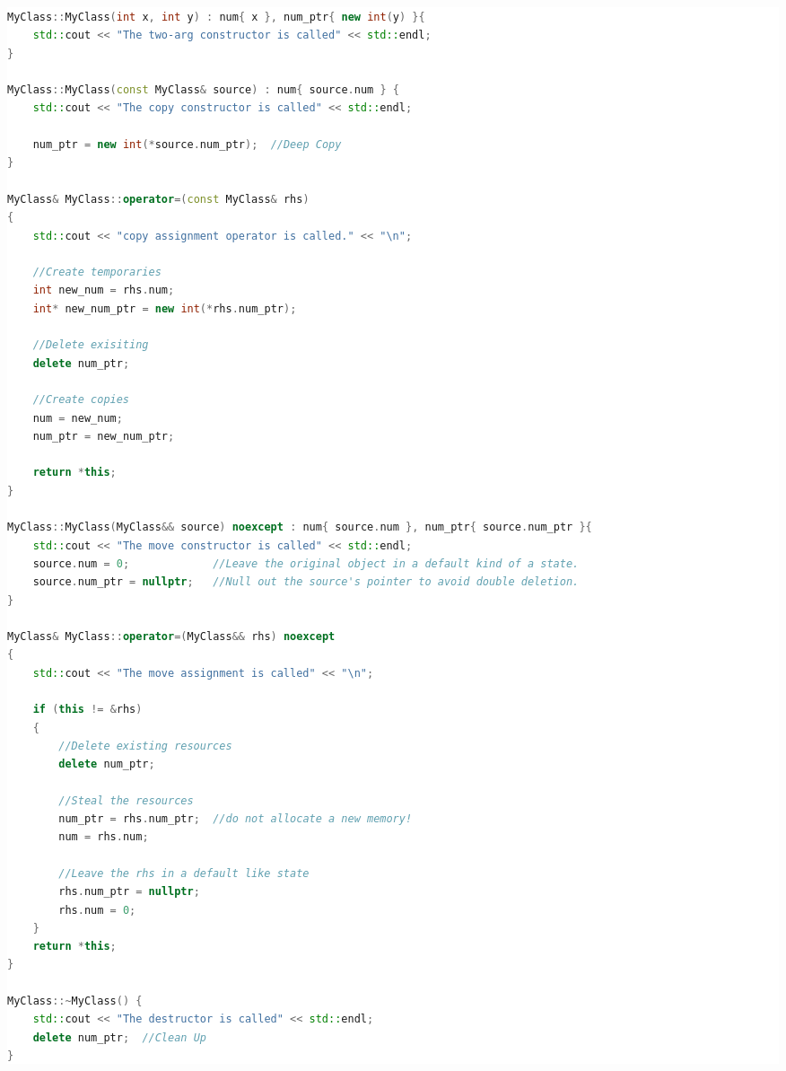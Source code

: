 ```cpp
MyClass::MyClass(int x, int y) : num{ x }, num_ptr{ new int(y) }{
    std::cout << "The two-arg constructor is called" << std::endl;
}

MyClass::MyClass(const MyClass& source) : num{ source.num } {
    std::cout << "The copy constructor is called" << std::endl;

    num_ptr = new int(*source.num_ptr);  //Deep Copy
}

MyClass& MyClass::operator=(const MyClass& rhs)
{
    std::cout << "copy assignment operator is called." << "\n";

    //Create temporaries
    int new_num = rhs.num;
    int* new_num_ptr = new int(*rhs.num_ptr);

    //Delete exisiting
    delete num_ptr;

    //Create copies
    num = new_num;
    num_ptr = new_num_ptr;

    return *this;
}

MyClass::MyClass(MyClass&& source) noexcept : num{ source.num }, num_ptr{ source.num_ptr }{
    std::cout << "The move constructor is called" << std::endl;
    source.num = 0;             //Leave the original object in a default kind of a state.
    source.num_ptr = nullptr;   //Null out the source's pointer to avoid double deletion.
}

MyClass& MyClass::operator=(MyClass&& rhs) noexcept
{
    std::cout << "The move assignment is called" << "\n";

    if (this != &rhs)
    {
        //Delete existing resources
        delete num_ptr;

        //Steal the resources
        num_ptr = rhs.num_ptr;  //do not allocate a new memory!
        num = rhs.num;

        //Leave the rhs in a default like state
        rhs.num_ptr = nullptr;
        rhs.num = 0;
    }
    return *this;
}

MyClass::~MyClass() {
    std::cout << "The destructor is called" << std::endl;
    delete num_ptr;  //Clean Up
}
```
